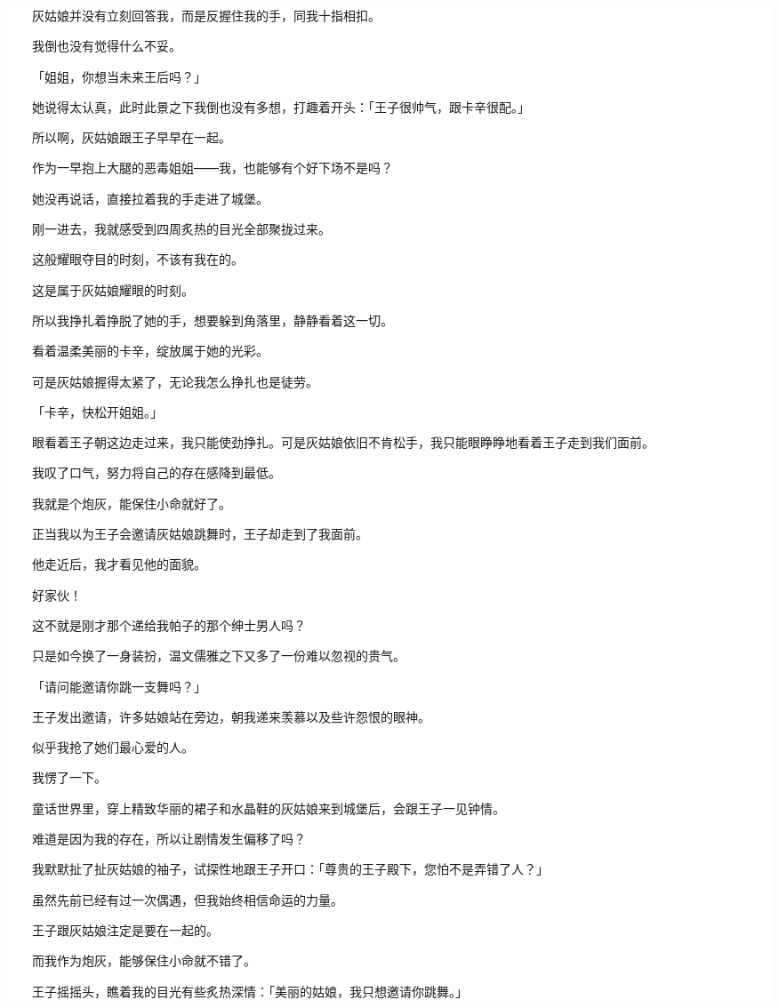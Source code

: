 &emsp;&emsp;灰姑娘并没有立刻回答我，而是反握住我的手，同我十指相扣。  
  
&emsp;&emsp;我倒也没有觉得什么不妥。  
  
&emsp;&emsp;「姐姐，你想当未来王后吗？」  
  
&emsp;&emsp;她说得太认真，此时此景之下我倒也没有多想，打趣着开头：「王子很帅气，跟卡辛很配。」  
  
&emsp;&emsp;所以啊，灰姑娘跟王子早早在一起。  
  
&emsp;&emsp;作为一早抱上大腿的恶毒姐姐——我，也能够有个好下场不是吗？  
  
&emsp;&emsp;她没再说话，直接拉着我的手走进了城堡。  
  
&emsp;&emsp;刚一进去，我就感受到四周炙热的目光全部聚拢过来。  
  
&emsp;&emsp;这般耀眼夺目的时刻，不该有我在的。  
  
&emsp;&emsp;这是属于灰姑娘耀眼的时刻。  
  
&emsp;&emsp;所以我挣扎着挣脱了她的手，想要躲到角落里，静静看着这一切。  
  
&emsp;&emsp;看着温柔美丽的卡辛，绽放属于她的光彩。  
  
&emsp;&emsp;可是灰姑娘握得太紧了，无论我怎么挣扎也是徒劳。  
  
&emsp;&emsp;「卡辛，快松开姐姐。」  
  
&emsp;&emsp;眼看着王子朝这边走过来，我只能使劲挣扎。可是灰姑娘依旧不肯松手，我只能眼睁睁地看着王子走到我们面前。  
  
&emsp;&emsp;我叹了口气，努力将自己的存在感降到最低。  
  
&emsp;&emsp;我就是个炮灰，能保住小命就好了。  
  
&emsp;&emsp;正当我以为王子会邀请灰姑娘跳舞时，王子却走到了我面前。  
  
&emsp;&emsp;他走近后，我才看见他的面貌。  
  
&emsp;&emsp;好家伙！  
  
&emsp;&emsp;这不就是刚才那个递给我帕子的那个绅士男人吗？  
  
&emsp;&emsp;只是如今换了一身装扮，温文儒雅之下又多了一份难以忽视的贵气。  
  
&emsp;&emsp;「请问能邀请你跳一支舞吗？」  
  
&emsp;&emsp;王子发出邀请，许多姑娘站在旁边，朝我递来羡慕以及些许怨恨的眼神。  
  
&emsp;&emsp;似乎我抢了她们最心爱的人。  
  
&emsp;&emsp;我愣了一下。  
  
&emsp;&emsp;童话世界里，穿上精致华丽的裙子和水晶鞋的灰姑娘来到城堡后，会跟王子一见钟情。  
  
&emsp;&emsp;难道是因为我的存在，所以让剧情发生偏移了吗？  
  
&emsp;&emsp;我默默扯了扯灰姑娘的袖子，试探性地跟王子开口：「尊贵的王子殿下，您怕不是弄错了人？」  
  
&emsp;&emsp;虽然先前已经有过一次偶遇，但我始终相信命运的力量。  
  
&emsp;&emsp;王子跟灰姑娘注定是要在一起的。  
  
&emsp;&emsp;而我作为炮灰，能够保住小命就不错了。  
  
&emsp;&emsp;王子摇摇头，瞧着我的目光有些炙热深情：「美丽的姑娘，我只想邀请你跳舞。」  
  